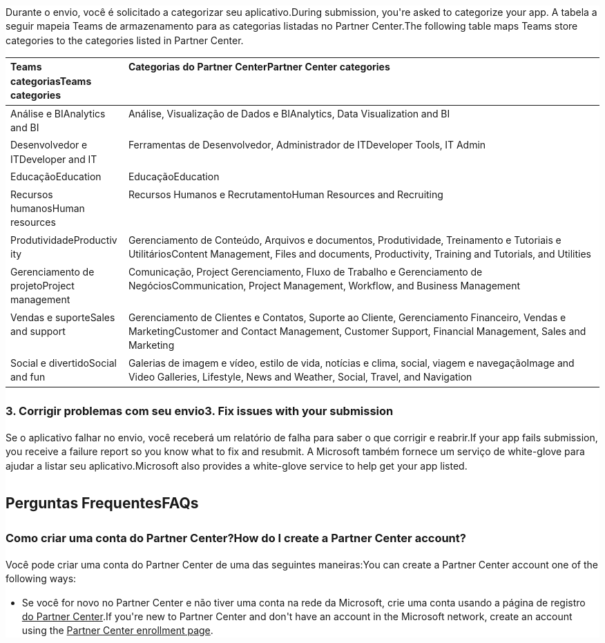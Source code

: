 <span data-ttu-id="b0b8d-111">Durante o envio, você é solicitado a categorizar seu aplicativo.</span><span class="sxs-lookup"><span data-stu-id="b0b8d-111">During submission, you're asked to categorize your app.</span></span> <span data-ttu-id="b0b8d-112">A tabela a seguir mapeia Teams de armazenamento para as categorias listadas no Partner Center.</span><span class="sxs-lookup"><span data-stu-id="b0b8d-112">The following table maps Teams store categories to the categories listed in Partner Center.</span></span>

| <span data-ttu-id="b0b8d-113">Teams categorias</span><span class="sxs-lookup"><span data-stu-id="b0b8d-113">Teams categories</span></span>       | <span data-ttu-id="b0b8d-114">Categorias do Partner Center</span><span class="sxs-lookup"><span data-stu-id="b0b8d-114">Partner Center categories</span></span>  |
|:---------------------|:---------------|
| <span data-ttu-id="b0b8d-115">Análise e BI</span><span class="sxs-lookup"><span data-stu-id="b0b8d-115">Analytics and BI</span></span> | <span data-ttu-id="b0b8d-116">Análise, Visualização de Dados e BI</span><span class="sxs-lookup"><span data-stu-id="b0b8d-116">Analytics, Data Visualization and BI</span></span> |
| <span data-ttu-id="b0b8d-117">Desenvolvedor e IT</span><span class="sxs-lookup"><span data-stu-id="b0b8d-117">Developer and IT</span></span> | <span data-ttu-id="b0b8d-118">Ferramentas de Desenvolvedor, Administrador de IT</span><span class="sxs-lookup"><span data-stu-id="b0b8d-118">Developer Tools, IT Admin</span></span> |
| <span data-ttu-id="b0b8d-119">Educação</span><span class="sxs-lookup"><span data-stu-id="b0b8d-119">Education</span></span> | <span data-ttu-id="b0b8d-120">Educação</span><span class="sxs-lookup"><span data-stu-id="b0b8d-120">Education</span></span> |
| <span data-ttu-id="b0b8d-121">Recursos humanos</span><span class="sxs-lookup"><span data-stu-id="b0b8d-121">Human resources</span></span> | <span data-ttu-id="b0b8d-122">Recursos Humanos e Recrutamento</span><span class="sxs-lookup"><span data-stu-id="b0b8d-122">Human Resources and Recruiting</span></span> |
| <span data-ttu-id="b0b8d-123">Produtividade</span><span class="sxs-lookup"><span data-stu-id="b0b8d-123">Productivity</span></span> | <span data-ttu-id="b0b8d-124">Gerenciamento de Conteúdo, Arquivos e documentos, Produtividade, Treinamento e Tutoriais e Utilitários</span><span class="sxs-lookup"><span data-stu-id="b0b8d-124">Content Management, Files and documents, Productivity, Training and Tutorials, and Utilities</span></span> |
| <span data-ttu-id="b0b8d-125">Gerenciamento de projeto</span><span class="sxs-lookup"><span data-stu-id="b0b8d-125">Project management</span></span> | <span data-ttu-id="b0b8d-126">Comunicação, Project Gerenciamento, Fluxo de Trabalho e Gerenciamento de Negócios</span><span class="sxs-lookup"><span data-stu-id="b0b8d-126">Communication, Project Management, Workflow, and Business Management</span></span> |
| <span data-ttu-id="b0b8d-127">Vendas e suporte</span><span class="sxs-lookup"><span data-stu-id="b0b8d-127">Sales and support</span></span> | <span data-ttu-id="b0b8d-128">Gerenciamento de Clientes e Contatos, Suporte ao Cliente, Gerenciamento Financeiro, Vendas e Marketing</span><span class="sxs-lookup"><span data-stu-id="b0b8d-128">Customer and Contact Management, Customer Support, Financial Management, Sales and Marketing</span></span> |
| <span data-ttu-id="b0b8d-129">Social e divertido</span><span class="sxs-lookup"><span data-stu-id="b0b8d-129">Social and fun</span></span> | <span data-ttu-id="b0b8d-130">Galerias de imagem e vídeo, estilo de vida, notícias e clima, social, viagem e navegação</span><span class="sxs-lookup"><span data-stu-id="b0b8d-130">Image and Video Galleries, Lifestyle, News and Weather, Social, Travel, and Navigation</span></span> |

### <a name="3-fix-issues-with-your-submission"></a><span data-ttu-id="b0b8d-131">3. Corrigir problemas com seu envio</span><span class="sxs-lookup"><span data-stu-id="b0b8d-131">3. Fix issues with your submission</span></span>

<span data-ttu-id="b0b8d-132">Se o aplicativo falhar no envio, você receberá um relatório de falha para saber o que corrigir e reabrir.</span><span class="sxs-lookup"><span data-stu-id="b0b8d-132">If your app fails submission, you receive a failure report so you know what to fix and resubmit.</span></span> <span data-ttu-id="b0b8d-133">A Microsoft também fornece um serviço de white-glove para ajudar a listar seu aplicativo.</span><span class="sxs-lookup"><span data-stu-id="b0b8d-133">Microsoft also provides a white-glove service to help get your app listed.</span></span>

## <a name="faqs"></a><span data-ttu-id="b0b8d-134">Perguntas Frequentes</span><span class="sxs-lookup"><span data-stu-id="b0b8d-134">FAQs</span></span>

### <a name="how-do-i-create-a-partner-center-account"></a><span data-ttu-id="b0b8d-135">Como criar uma conta do Partner Center?</span><span class="sxs-lookup"><span data-stu-id="b0b8d-135">How do I create a Partner Center account?</span></span>

<span data-ttu-id="b0b8d-136">Você pode criar uma conta do Partner Center de uma das seguintes maneiras:</span><span class="sxs-lookup"><span data-stu-id="b0b8d-136">You can create a Partner Center account one of the following ways:</span></span>

- <span data-ttu-id="b0b8d-137">Se você for novo no Partner Center e não tiver uma conta na rede da Microsoft, crie uma conta usando a página de registro [do Partner Center](/office/dev/store/open-a-developer-account#create-an-account-using-the-partner-center-enrollment-page).</span><span class="sxs-lookup"><span data-stu-id="b0b8d-137">If you're new to Partner Center and don't have an account in the Microsoft network, create an account using the [Partner Center enrollment page](/office/dev/store/open-a-developer-account#create-an-account-using-the-partner-center-enrollment-page).</span></span>